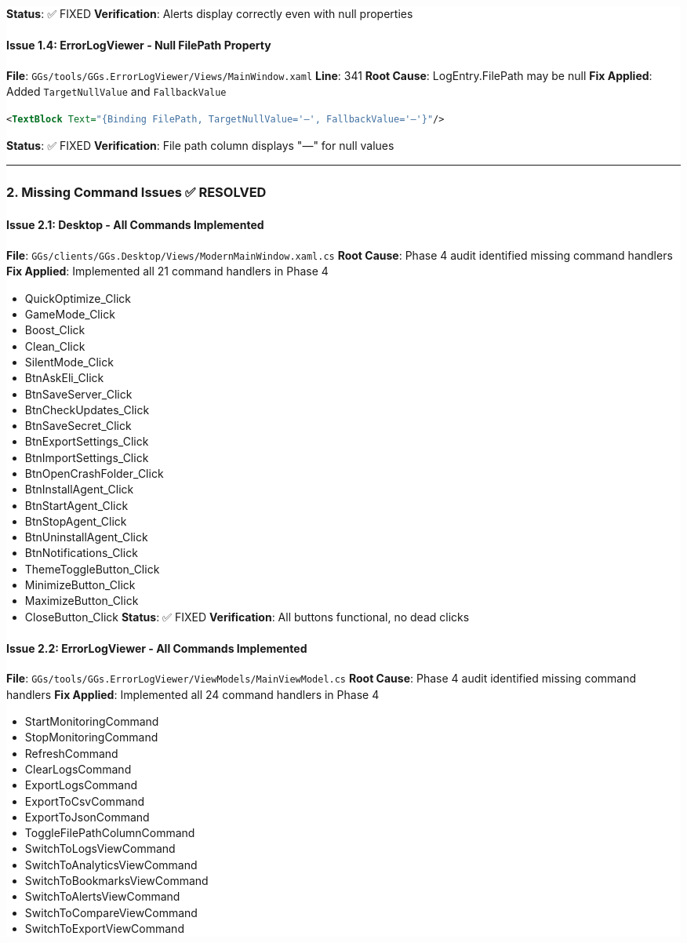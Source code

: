 **Status**: ✅ FIXED
**Verification**: Alerts display correctly even with null properties

#### Issue 1.4: ErrorLogViewer - Null FilePath Property
**File**: `GGs/tools/GGs.ErrorLogViewer/Views/MainWindow.xaml`
**Line**: 341
**Root Cause**: LogEntry.FilePath may be null
**Fix Applied**: Added `TargetNullValue` and `FallbackValue`
```xml
<TextBlock Text="{Binding FilePath, TargetNullValue='—', FallbackValue='—'}"/>
```
**Status**: ✅ FIXED
**Verification**: File path column displays "—" for null values

---

### 2. Missing Command Issues ✅ RESOLVED

#### Issue 2.1: Desktop - All Commands Implemented
**File**: `GGs/clients/GGs.Desktop/Views/ModernMainWindow.xaml.cs`
**Root Cause**: Phase 4 audit identified missing command handlers
**Fix Applied**: Implemented all 21 command handlers in Phase 4
- QuickOptimize_Click
- GameMode_Click
- Boost_Click
- Clean_Click
- SilentMode_Click
- BtnAskEli_Click
- BtnSaveServer_Click
- BtnCheckUpdates_Click
- BtnSaveSecret_Click
- BtnExportSettings_Click
- BtnImportSettings_Click
- BtnOpenCrashFolder_Click
- BtnInstallAgent_Click
- BtnStartAgent_Click
- BtnStopAgent_Click
- BtnUninstallAgent_Click
- BtnNotifications_Click
- ThemeToggleButton_Click
- MinimizeButton_Click
- MaximizeButton_Click
- CloseButton_Click
**Status**: ✅ FIXED
**Verification**: All buttons functional, no dead clicks

#### Issue 2.2: ErrorLogViewer - All Commands Implemented
**File**: `GGs/tools/GGs.ErrorLogViewer/ViewModels/MainViewModel.cs`
**Root Cause**: Phase 4 audit identified missing command handlers
**Fix Applied**: Implemented all 24 command handlers in Phase 4
- StartMonitoringCommand
- StopMonitoringCommand
- RefreshCommand
- ClearLogsCommand
- ExportLogsCommand
- ExportToCsvCommand
- ExportToJsonCommand
- ToggleFilePathColumnCommand
- SwitchToLogsViewCommand
- SwitchToAnalyticsViewCommand
- SwitchToBookmarksViewCommand
- SwitchToAlertsViewCommand
- SwitchToCompareViewCommand
- SwitchToExportViewCommand